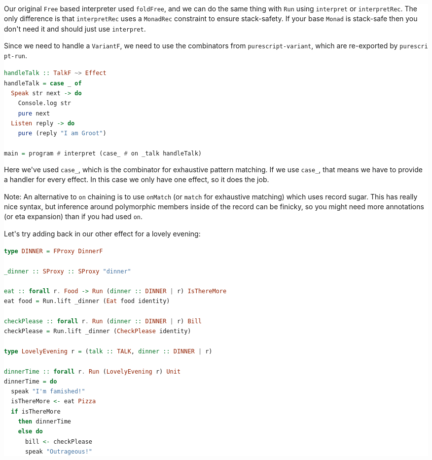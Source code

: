 Our original `Free` based interpreter used `foldFree`, and we can do the same
thing with `Run` using `interpret` or `interpretRec`. The only difference is
that `interpretRec` uses a `MonadRec` constraint to ensure stack-safety. If
your base `Monad` is stack-safe then you don't need it and should just use
`interpret`.

Since we need to handle a `VariantF`, we need to use the combinators from
`purescript-variant`, which are re-exported by `purescript-run`.

```purescript
handleTalk :: TalkF ~> Effect
handleTalk = case _ of
  Speak str next -> do
    Console.log str
    pure next
  Listen reply -> do
    pure (reply "I am Groot")

main = program # interpret (case_ # on _talk handleTalk)
```

Here we've used `case_`, which is the combinator for exhaustive pattern
matching. If we use `case_`, that means we have to provide a handler for
every effect. In this case we only have one effect, so it does the job.

Note: An alternative to `on` chaining is to use `onMatch` (or `match` for
exhaustive matching) which uses record sugar. This has really nice syntax,
but inference around polymorphic members inside of the record can be finicky,
so you might need more annotations (or eta expansion) than if you had used
`on`.

Let's try adding back in our other effect for a lovely evening:

```purescript
type DINNER = FProxy DinnerF

_dinner :: SProxy :: SProxy "dinner"

eat :: forall r. Food -> Run (dinner :: DINNER | r) IsThereMore
eat food = Run.lift _dinner (Eat food identity)

checkPlease :: forall r. Run (dinner :: DINNER | r) Bill
checkPlease = Run.lift _dinner (CheckPlease identity)

type LovelyEvening r = (talk :: TALK, dinner :: DINNER | r)

dinnerTime :: forall r. Run (LovelyEvening r) Unit
dinnerTime = do
  speak "I'm famished!"
  isThereMore <- eat Pizza
  if isThereMore
    then dinnerTime
    else do
      bill <- checkPlease
      speak "Outrageous!"
```
